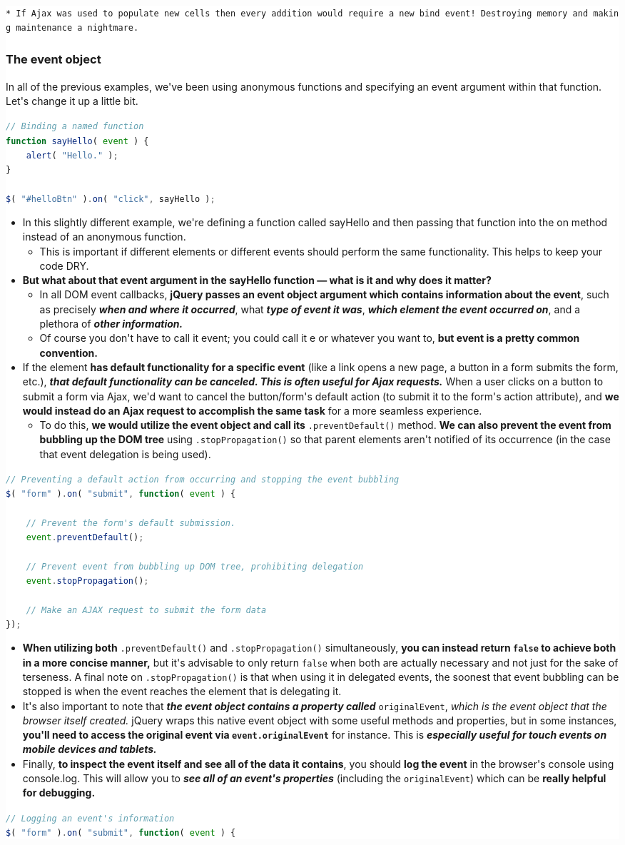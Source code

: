     * If Ajax was used to populate new cells then every addition would require a new bind event! Destroying memory and making maintenance a nightmare.

### The event object
In all of the previous examples, we've been using anonymous functions and specifying an event argument within that function. Let's change it up a little bit.

```javascript
// Binding a named function
function sayHello( event ) {
    alert( "Hello." );
}
 
$( "#helloBtn" ).on( "click", sayHello );
```

* In this slightly different example, we're defining a function called sayHello and then passing that function into the on method instead of an anonymous function.
  * This is important if different elements or different events should perform the same functionality. This helps to keep your code DRY.
* **But what about that event argument in the sayHello function — what is it and why does it matter?**
  * In all DOM event callbacks, **jQuery passes an event object argument which contains information about the event**, such as precisely ***when and where it occurred***, what ***type of event it was***, ***which element the event occurred on***, and a plethora of ***other information.***
  *  Of course you don't have to call it event; you could call it e or whatever you want to, **but event is a pretty common convention.**
* If the element **has default functionality for a specific event** (like a link opens a new page, a button in a form submits the form, etc.), ***that default functionality can be canceled. This is often useful for Ajax requests.*** When a user clicks on a button to submit a form via Ajax, we'd want to cancel the button/form's default action (to submit it to the form's action attribute), and **we would instead do an Ajax request to accomplish the same task** for a more seamless experience. 
  * To do this, **we would utilize the event object and call its** ```.preventDefault()``` method. **We can also prevent the event from bubbling up the DOM tree** using ```.stopPropagation()``` so that parent elements aren't notified of its occurrence (in the case that event delegation is being used).
```javascript
// Preventing a default action from occurring and stopping the event bubbling
$( "form" ).on( "submit", function( event ) {
 
    // Prevent the form's default submission.
    event.preventDefault();
 
    // Prevent event from bubbling up DOM tree, prohibiting delegation
    event.stopPropagation();
 
    // Make an AJAX request to submit the form data
});
```
* **When utilizing both** ```.preventDefault()``` and ```.stopPropagation()``` simultaneously, **you can instead return ```false``` to achieve both in a more concise manner,** but it's advisable to only return ```false``` when both are actually necessary and not just for the sake of terseness. A final note on ```.stopPropagation()``` is that when using it in delegated events, the soonest that event bubbling can be stopped is when the event reaches the element that is delegating it.
* It's also important to note that ***the event object contains a property called*** ```originalEvent```, *which is the event object that the browser itself created.* jQuery wraps this native event object with some useful methods and properties, but in some instances, **you'll need to access the original event via ```event.originalEvent```** for instance. This is ***especially useful for touch events on mobile devices and tablets.***
* Finally, **to inspect the event itself and see all of the data it contains**, you should **log the event** in the browser's console using console.log. This will allow you to ***see all of an event's properties*** (including the ```originalEvent```) which can be **really helpful for debugging.**
```javascript
// Logging an event's information
$( "form" ).on( "submit", function( event ) {
```